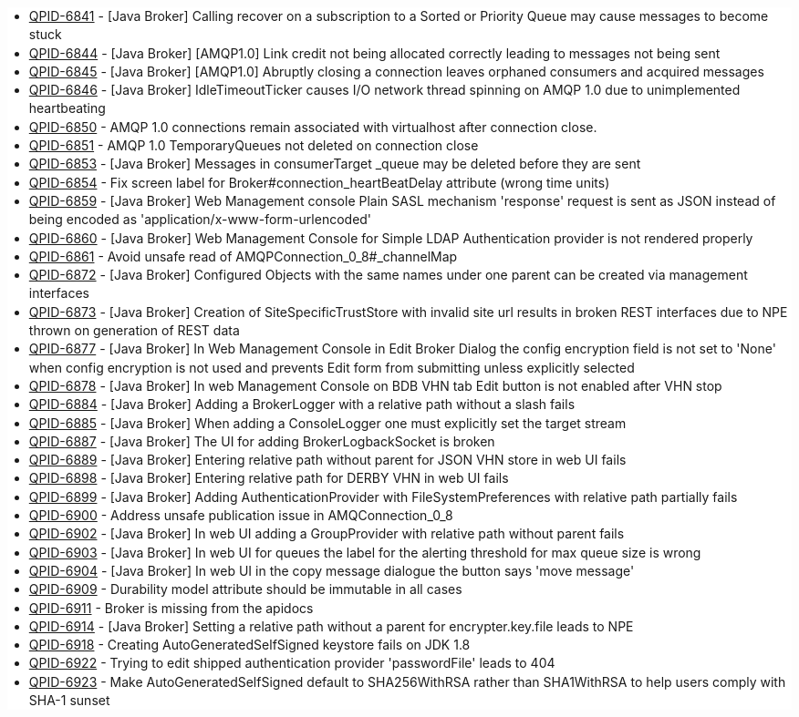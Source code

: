  - [QPID-6841](https://issues.apache.org/jira/browse/QPID-6841) - [Java Broker] Calling recover on a subscription to a Sorted or Priority Queue may cause messages to become stuck
 - [QPID-6844](https://issues.apache.org/jira/browse/QPID-6844) - [Java Broker] [AMQP1.0] Link credit not being allocated correctly leading to messages not being sent
 - [QPID-6845](https://issues.apache.org/jira/browse/QPID-6845) - [Java Broker] [AMQP1.0] Abruptly closing a connection leaves orphaned consumers and acquired messages
 - [QPID-6846](https://issues.apache.org/jira/browse/QPID-6846) - [Java Broker] IdleTimeoutTicker causes I/O network thread spinning on AMQP 1.0 due to unimplemented heartbeating
 - [QPID-6850](https://issues.apache.org/jira/browse/QPID-6850) - AMQP 1.0 connections remain associated with virtualhost after connection close.
 - [QPID-6851](https://issues.apache.org/jira/browse/QPID-6851) - AMQP 1.0 TemporaryQueues not deleted on connection close
 - [QPID-6853](https://issues.apache.org/jira/browse/QPID-6853) - [Java Broker] Messages in consumerTarget _queue may be deleted before they are sent
 - [QPID-6854](https://issues.apache.org/jira/browse/QPID-6854) - Fix screen label for Broker#connection_heartBeatDelay attribute (wrong time units)
 - [QPID-6859](https://issues.apache.org/jira/browse/QPID-6859) - [Java Broker] Web Management console Plain SASL mechanism 'response' request is sent as JSON instead of being encoded as 'application/x-www-form-urlencoded'
 - [QPID-6860](https://issues.apache.org/jira/browse/QPID-6860) - [Java Broker] Web Management Console for Simple LDAP Authentication provider is not rendered properly
 - [QPID-6861](https://issues.apache.org/jira/browse/QPID-6861) - Avoid unsafe read of AMQPConnection_0_8#_channelMap
 - [QPID-6872](https://issues.apache.org/jira/browse/QPID-6872) - [Java Broker] Configured Objects with the same names under one parent can be created via management interfaces
 - [QPID-6873](https://issues.apache.org/jira/browse/QPID-6873) - [Java Broker] Creation of SiteSpecificTrustStore with invalid site url results in broken REST interfaces due to NPE thrown on generation of REST data
 - [QPID-6877](https://issues.apache.org/jira/browse/QPID-6877) - [Java Broker] In Web Management Console in Edit Broker Dialog the config encryption field is not set to 'None' when config encryption is not used and prevents Edit form from submitting unless explicitly selected
 - [QPID-6878](https://issues.apache.org/jira/browse/QPID-6878) - [Java Broker] In web Management Console on BDB VHN tab Edit button is not enabled after VHN stop
 - [QPID-6884](https://issues.apache.org/jira/browse/QPID-6884) - [Java Broker] Adding a BrokerLogger with a relative path without a slash fails
 - [QPID-6885](https://issues.apache.org/jira/browse/QPID-6885) - [Java Broker] When adding a ConsoleLogger one must explicitly set the target stream
 - [QPID-6887](https://issues.apache.org/jira/browse/QPID-6887) - [Java Broker] The UI for adding BrokerLogbackSocket is broken
 - [QPID-6889](https://issues.apache.org/jira/browse/QPID-6889) - [Java Broker] Entering relative path without parent for JSON VHN store in web UI fails
 - [QPID-6898](https://issues.apache.org/jira/browse/QPID-6898) - [Java Broker] Entering relative path for DERBY VHN in web UI fails
 - [QPID-6899](https://issues.apache.org/jira/browse/QPID-6899) - [Java Broker] Adding AuthenticationProvider with FileSystemPreferences with relative path partially fails
 - [QPID-6900](https://issues.apache.org/jira/browse/QPID-6900) - Address unsafe publication issue in AMQConnection_0_8
 - [QPID-6902](https://issues.apache.org/jira/browse/QPID-6902) - [Java Broker] In web UI adding a GroupProvider with relative path without parent fails
 - [QPID-6903](https://issues.apache.org/jira/browse/QPID-6903) - [Java Broker] In web UI for queues the label for the alerting threshold for max queue size is wrong
 - [QPID-6904](https://issues.apache.org/jira/browse/QPID-6904) - [Java Broker] In web UI in the copy message dialogue the button says 'move message'
 - [QPID-6909](https://issues.apache.org/jira/browse/QPID-6909) - Durability model attribute should be immutable in all cases
 - [QPID-6911](https://issues.apache.org/jira/browse/QPID-6911) - Broker is missing from the apidocs
 - [QPID-6914](https://issues.apache.org/jira/browse/QPID-6914) - [Java Broker] Setting a relative path without a parent for encrypter.key.file leads to NPE
 - [QPID-6918](https://issues.apache.org/jira/browse/QPID-6918) - Creating AutoGeneratedSelfSigned keystore fails on JDK 1.8
 - [QPID-6922](https://issues.apache.org/jira/browse/QPID-6922) - Trying to edit shipped authentication provider 'passwordFile' leads to 404
 - [QPID-6923](https://issues.apache.org/jira/browse/QPID-6923) - Make AutoGeneratedSelfSigned default to SHA256WithRSA rather than SHA1WithRSA to help users comply with SHA-1 sunset